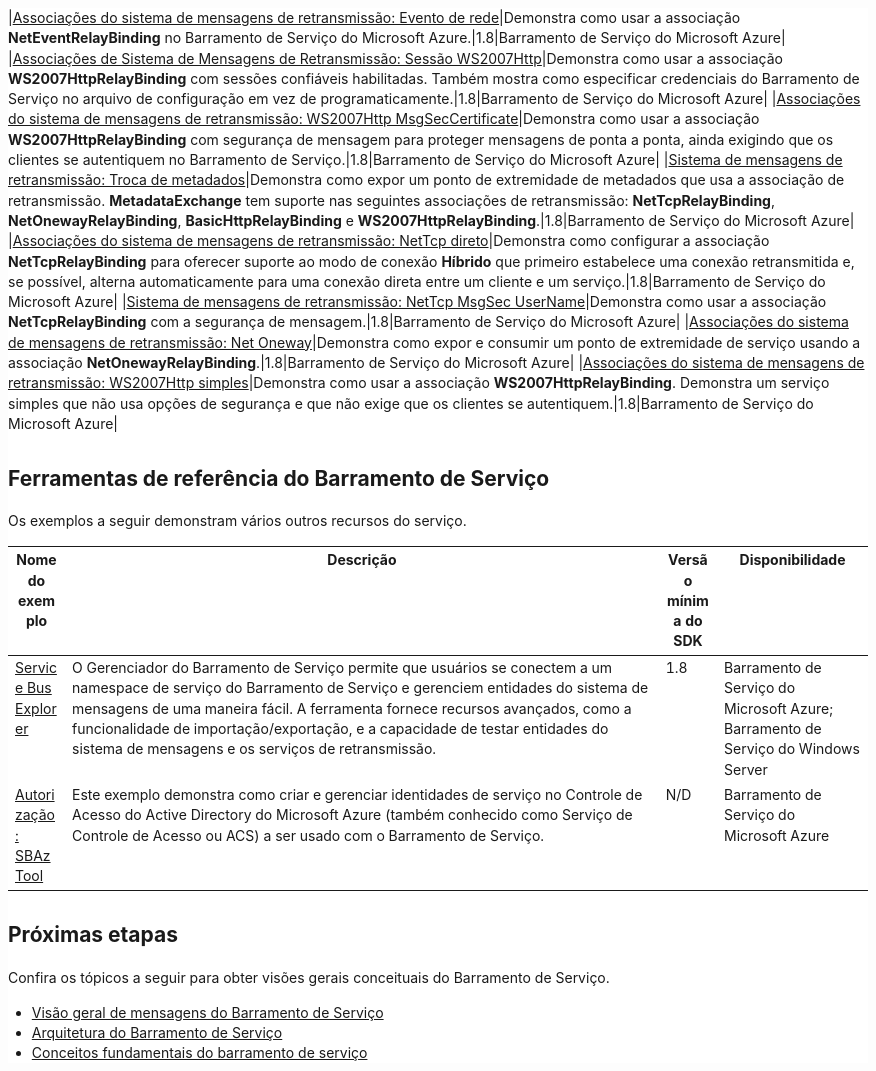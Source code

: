 |[Associações do sistema de mensagens de retransmissão: Evento de rede](http://code.msdn.microsoft.com/Relayed-Messaging-Bindings-c0176977)|Demonstra como usar a associação **NetEventRelayBinding** no Barramento de Serviço do Microsoft Azure.|1\.8|Barramento de Serviço do Microsoft Azure|
|[Associações de Sistema de Mensagens de Retransmissão: Sessão WS2007Http](http://code.msdn.microsoft.com/Relayed-Messaging-Bindings-ef1f1fcb)|Demonstra como usar a associação **WS2007HttpRelayBinding** com sessões confiáveis habilitadas. Também mostra como especificar credenciais do Barramento de Serviço no arquivo de configuração em vez de programaticamente.|1\.8|Barramento de Serviço do Microsoft Azure|
|[Associações do sistema de mensagens de retransmissão: WS2007Http MsgSecCertificate](http://code.msdn.microsoft.com/Relayed-Messaging-Bindings-f29c9da5)|Demonstra como usar a associação **WS2007HttpRelayBinding** com segurança de mensagem para proteger mensagens de ponta a ponta, ainda exigindo que os clientes se autentiquem no Barramento de Serviço.|1\.8|Barramento de Serviço do Microsoft Azure|
|[Sistema de mensagens de retransmissão: Troca de metadados](http://code.msdn.microsoft.com/Relayed-Messaging-Metadata-f122312e)|Demonstra como expor um ponto de extremidade de metadados que usa a associação de retransmissão. **MetadataExchange** tem suporte nas seguintes associações de retransmissão: **NetTcpRelayBinding**, **NetOnewayRelayBinding**, **BasicHttpRelayBinding** e **WS2007HttpRelayBinding**.|1\.8|Barramento de Serviço do Microsoft Azure|
|[Associações do sistema de mensagens de retransmissão: NetTcp direto](http://code.msdn.microsoft.com/Relayed-Messaging-Bindings-ca039161)|Demonstra como configurar a associação **NetTcpRelayBinding** para oferecer suporte ao modo de conexão **Híbrido** que primeiro estabelece uma conexão retransmitida e, se possível, alterna automaticamente para uma conexão direta entre um cliente e um serviço.|1\.8|Barramento de Serviço do Microsoft Azure|
|[Sistema de mensagens de retransmissão: NetTcp MsgSec UserName](http://code.msdn.microsoft.com/Relayed-Messaging-Bindings-30542392)|Demonstra como usar a associação **NetTcpRelayBinding** com a segurança de mensagem.|1\.8|Barramento de Serviço do Microsoft Azure|
|[Associações do sistema de mensagens de retransmissão: Net Oneway](http://code.msdn.microsoft.com/Relayed-Messaging-Bindings-bb5b813a)|Demonstra como expor e consumir um ponto de extremidade de serviço usando a associação **NetOnewayRelayBinding**.|1\.8|Barramento de Serviço do Microsoft Azure|
|[Associações do sistema de mensagens de retransmissão: WS2007Http simples](http://code.msdn.microsoft.com/Relayed-Messaging-Bindings-aa4b793a)|Demonstra como usar a associação **WS2007HttpRelayBinding**. Demonstra um serviço simples que não usa opções de segurança e que não exige que os clientes se autentiquem.|1\.8|Barramento de Serviço do Microsoft Azure|

## Ferramentas de referência do Barramento de Serviço

Os exemplos a seguir demonstram vários outros recursos do serviço.

|Nome do exemplo|Descrição|Versão mínima do SDK|Disponibilidade|
|---|---|---|---|
|[Service Bus Explorer](http://code.msdn.microsoft.com/Service-Bus-Explorer-f2abca5a)|O Gerenciador do Barramento de Serviço permite que usuários se conectem a um namespace de serviço do Barramento de Serviço e gerenciem entidades do sistema de mensagens de uma maneira fácil. A ferramenta fornece recursos avançados, como a funcionalidade de importação/exportação, e a capacidade de testar entidades do sistema de mensagens e os serviços de retransmissão.|1\.8|Barramento de Serviço do Microsoft Azure; Barramento de Serviço do Windows Server|
|[Autorização: SBAzTool](http://code.msdn.microsoft.com/Authorization-SBAzTool-6fd76d93)|Este exemplo demonstra como criar e gerenciar identidades de serviço no Controle de Acesso do Active Directory do Microsoft Azure (também conhecido como Serviço de Controle de Acesso ou ACS) a ser usado com o Barramento de Serviço.|N/D|Barramento de Serviço do Microsoft Azure|

## Próximas etapas

Confira os tópicos a seguir para obter visões gerais conceituais do Barramento de Serviço.

- [Visão geral de mensagens do Barramento de Serviço](service-bus-messaging-overview.md)
- [Arquitetura do Barramento de Serviço](service-bus-architecture.md)
- [Conceitos fundamentais do barramento de serviço](service-bus-fundamentals-hybrid-solutions.md)

